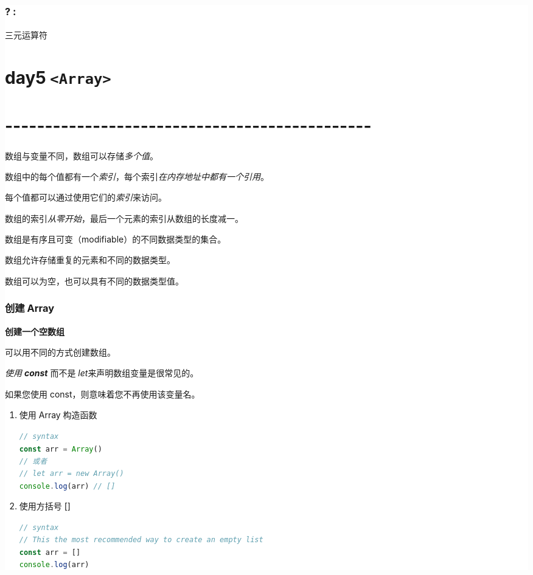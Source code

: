 ###  ?  : 

三元运算符





# day5 `<Array>`

# ----------------------------------------------



数组与变量不同，数组可以存储*多个值*。

数组中的每个值都有一个*索引*，每个索引*在内存地址中都有一个引用*。

每个值都可以通过使用它们的*索引*来访问。

数组的索引*从零开始*，最后一个元素的索引从数组的长度减一。

数组是有序且可变（modifiable）的不同数据类型的集合。

数组允许存储重复的元素和不同的数据类型。

数组可以为空，也可以具有不同的数据类型值。



### 创建 Array

**创建一个空数组**

可以用不同的方式创建数组。

*使用 **const*** 而不是 *let*来声明数组变量是很常见的。

如果您使用 const，则意味着您不再使用该变量名。



1. 使用 Array 构造函数

   ~~~js
   // syntax
   const arr = Array()
   // 或者
   // let arr = new Array()
   console.log(arr) // []
   ~~~

2. 使用方括号 []

   ~~~js
   // syntax
   // This the most recommended way to create an empty list
   const arr = []
   console.log(arr)
   ~~~
